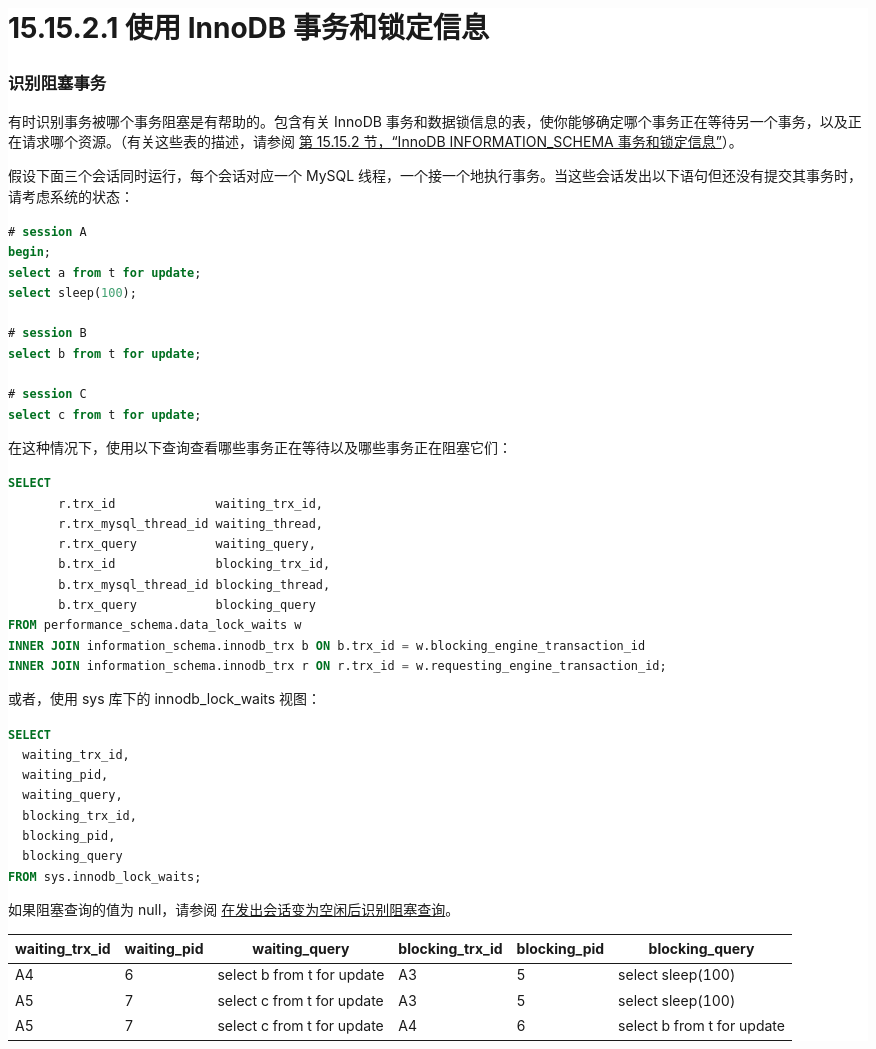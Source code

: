 # 15.15.2.1 使用 InnoDB 事务和锁定信息

### 识别阻塞事务

有时识别事务被哪个事务阻塞是有帮助的。包含有关 InnoDB 事务和数据锁信息的表，使你能够确定哪个事务正在等待另一个事务，以及正在请求哪个资源。（有关这些表的描述，请参阅 [第 15.15.2 节，“InnoDB INFORMATION_SCHEMA 事务和锁定信息”](./index.md)）。

假设下面三个会话同时运行，每个会话对应一个 MySQL 线程，一个接一个地执行事务。当这些会话发出以下语句但还没有提交其事务时，请考虑系统的状态：

```sql
# session A
begin;
select a from t for update;
select sleep(100);

# session B
select b from t for update;

# session C
select c from t for update;
```

在这种情况下，使用以下查询查看哪些事务正在等待以及哪些事务正在阻塞它们：

```sql
SELECT
       r.trx_id              waiting_trx_id,
       r.trx_mysql_thread_id waiting_thread,
       r.trx_query           waiting_query,
       b.trx_id              blocking_trx_id,
       b.trx_mysql_thread_id blocking_thread,
       b.trx_query           blocking_query
FROM performance_schema.data_lock_waits w
INNER JOIN information_schema.innodb_trx b ON b.trx_id = w.blocking_engine_transaction_id
INNER JOIN information_schema.innodb_trx r ON r.trx_id = w.requesting_engine_transaction_id;
```

或者，使用 sys 库下的 innodb_lock_waits 视图：

```sql
SELECT
  waiting_trx_id,
  waiting_pid,
  waiting_query,
  blocking_trx_id,
  blocking_pid,
  blocking_query
FROM sys.innodb_lock_waits;
```

如果阻塞查询的值为 null，请参阅 [在发出会话变为空闲后识别阻塞查询](https://dev.mysql.com/doc/refman/8.0/en/innodb-information-schema-examples.html#innodb-information-schema-examples-null-blocking-query "在发出会话变为空闲后识别阻塞查询")。

| waiting_trx_id | waiting_pid | waiting_query              | blocking_trx_id | blocking_pid | blocking_query             |
| -------------- | ----------- | -------------------------- | --------------- | ------------ | -------------------------- |
| A4             | 6           | select b from t for update | A3              | 5            | select sleep(100)          |
| A5             | 7           | select c from t for update | A3              | 5            | select sleep(100)          |
| A5             | 7           | select c from t for update | A4              | 6            | select b from t for update |
